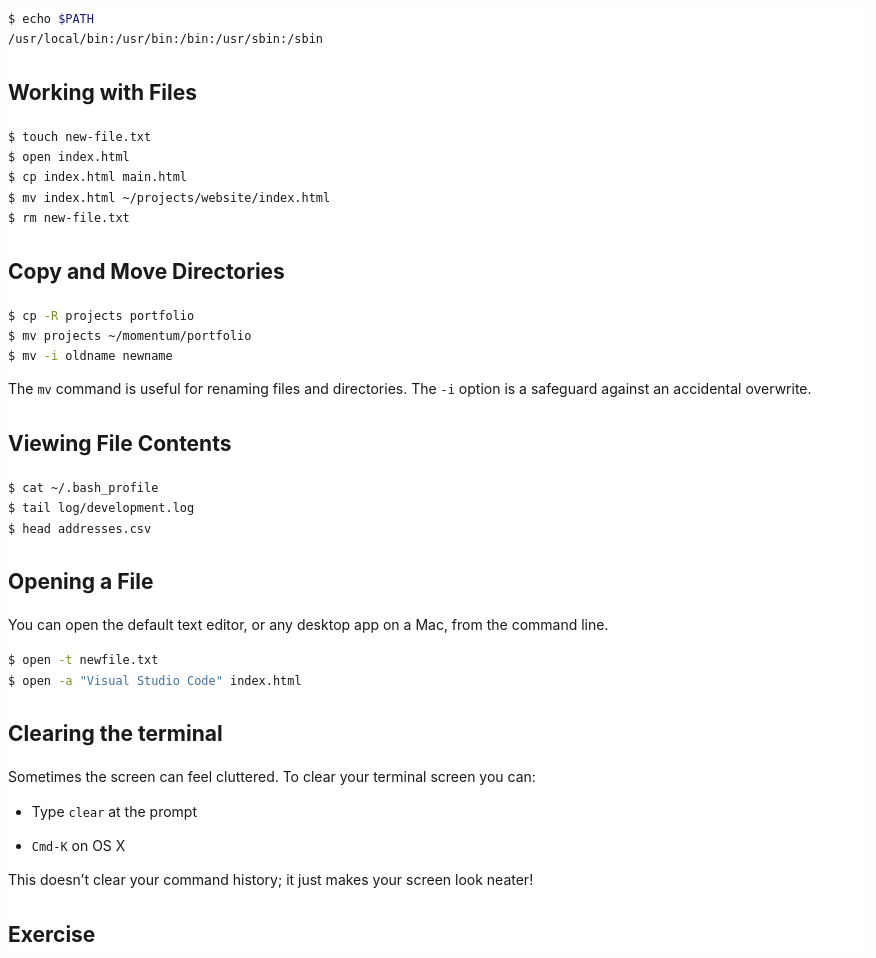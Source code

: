```sh
$ echo $PATH
/usr/local/bin:/usr/bin:/bin:/usr/sbin:/sbin
```

## Working with Files

```sh
$ touch new-file.txt
$ open index.html
$ cp index.html main.html
$ mv index.html ~/projects/website/index.html
$ rm new-file.txt
```

## Copy and Move Directories

```sh
$ cp -R projects portfolio
$ mv projects ~/momentum/portfolio
$ mv -i oldname newname
```

The `mv` command is useful for renaming files and directories. The `-i` option is a safeguard against an accidental overwrite.

## Viewing File Contents

```sh
$ cat ~/.bash_profile
$ tail log/development.log
$ head addresses.csv
```

## Opening a File

You can open the default text editor, or any desktop app on a Mac, from the command line.

```sh
$ open -t newfile.txt
$ open -a "Visual Studio Code" index.html
```

## Clearing the terminal

Sometimes the screen can feel cluttered. To clear your terminal screen you can:

- Type `clear` at the prompt

- `Cmd-K` on OS X

This doesn’t clear your command history; it just makes your screen look neater!

## Exercise
